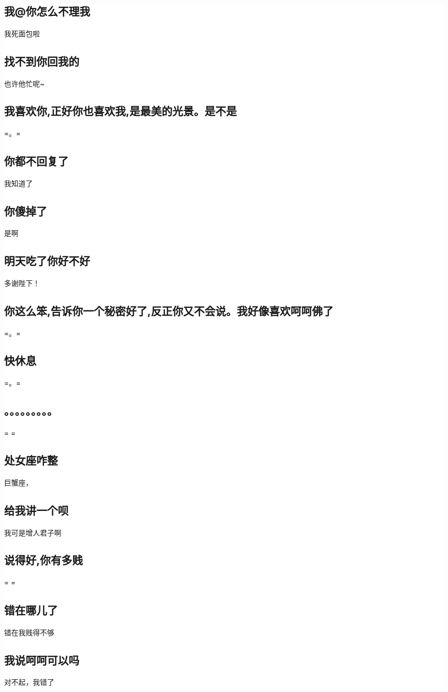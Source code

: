 ## 我@你怎么不理我
我死面包啦

## 找不到你回我的
也许他忙呢~

## 我喜欢你,正好你也喜欢我,是最美的光景。是不是
=。=

## 你都不回复了
我知道了

## 你傻掉了
是啊

## 明天吃了你好不好
多谢陛下！

## 你这么笨,告诉你一个秘密好了,反正你又不会说。我好像喜欢呵呵佛了
=。=

## 快休息
=。=

## 。。。。。。。。。
= =

## 处女座咋整
巨蟹座，

## 给我讲一个呗
我可是增人君子啊

## 说得好,你有多贱
= =

## 错在哪儿了
错在我贱得不够

## 我说呵呵可以吗
对不起，我错了
